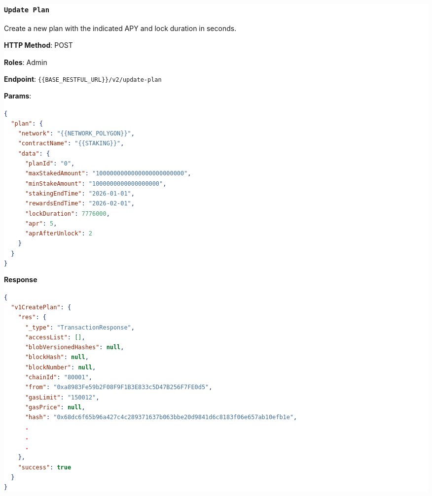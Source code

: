 
### `Update Plan`

Create a new plan with the indicated APY and lock duration in seconds.

**HTTP Method**: POST

**Roles**: Admin

**Endpoint**: `{{BASE_RESTFUL_URL}}/v2/update-plan`

**Params**:

```json
{
  "plan": {
    "network": "{{NETWORK_POLYGON}}",
    "contractName": "{{STAKING}}",
    "data": {
      "planId": "0",
      "maxStakedAmount": "1000000000000000000000000",
      "minStakeAmount": "1000000000000000000",
      "stakingEndTime": "2026-01-01",
      "rewardsEndTime": "2026-02-01",
      "lockDuration": 7776000,
      "apr": 5,
      "aprAfterUnlock": 2
    }
  }
}
```

**Response**

```json
{
  "v1CreatePlan": {
    "res": {
      "_type": "TransactionResponse",
      "accessList": [],
      "blobVersionedHashes": null,
      "blockHash": null,
      "blockNumber": null,
      "chainId": "80001",
      "from": "0xa8983Fe59b2F08F9F1B3E833c5D47B256F7FE0d5",
      "gasLimit": "150012",
      "gasPrice": null,
      "hash": "0x68dc6f65b96a427c4c289371637b063bbe20d9841d6c8183f06e657ab10efb1e",
      .
      .
      .
    },
    "success": true
  }
}
```
